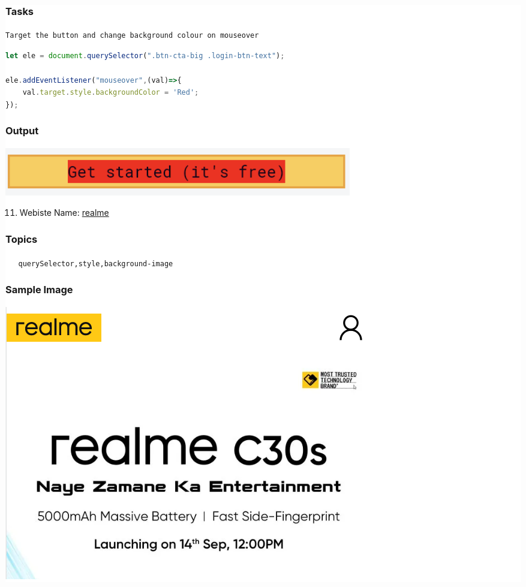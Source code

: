 ### Tasks

    Target the button and change background colour on mouseover

```javascript
let ele = document.querySelector(".btn-cta-big .login-btn-text");

ele.addEventListener("mouseover",(val)=>{
    val.target.style.backgroundColor = 'Red';
});
```

### Output

![Output](./images/Pic19.png)

11. Webiste Name: [realme](https://www.realme.com/in/)

### Topics

       querySelector,style,background-image

### Sample Image

![Sample One](./images/Pic20.png)
